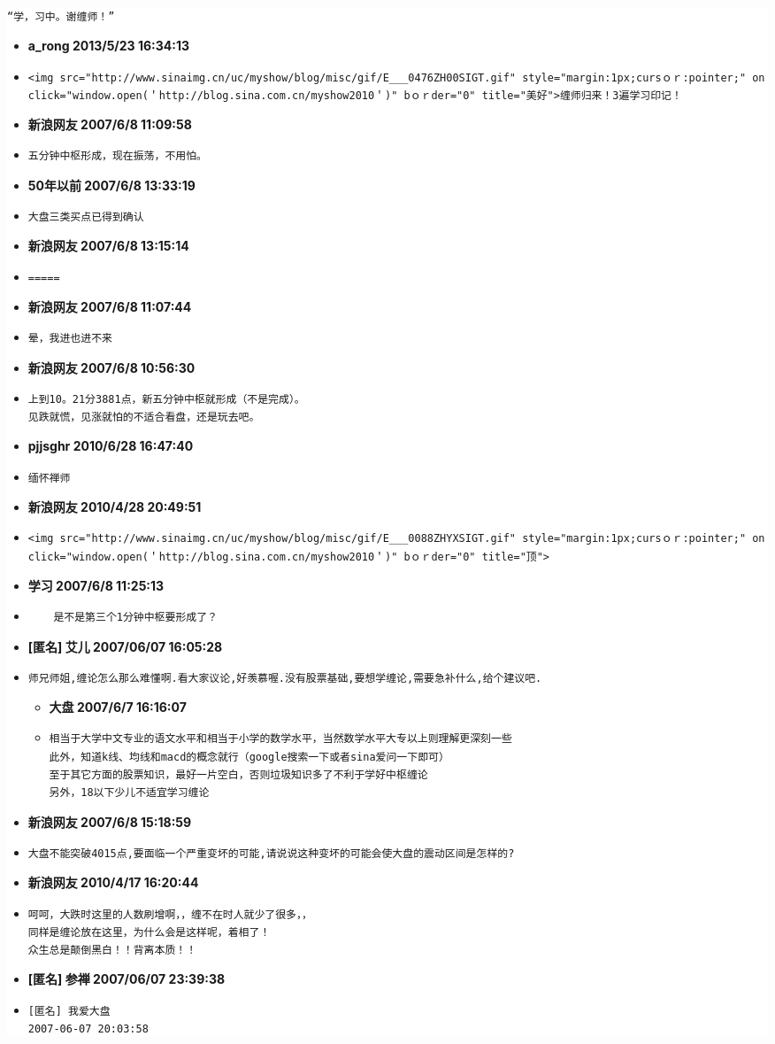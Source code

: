   ```
  “学，习中。谢缠师！”
  ```
- **a_rong 2013/5/23 16:34:13**
- ```
  <img src="http://www.sinaimg.cn/uc/myshow/blog/misc/gif/E___0476ZH00SIGT.gif" style="margin:1px;cursｏｒ:pointer;" onclick="window.open(＇http://blog.sina.com.cn/myshow2010＇)" bｏｒder="0" title="美好">缠师归来！3遍学习印记！
  ```
- **新浪网友 2007/6/8 11:09:58**
- ```
  五分钟中枢形成，现在振荡，不用怕。
  ```
- **50年以前 2007/6/8 13:33:19**
- ```
  大盘三类买点已得到确认
  ```
- **新浪网友 2007/6/8 13:15:14**
- ```
  =====
  ```
- **新浪网友 2007/6/8 11:07:44**
- ```
  晕，我进也进不来
  ```
- **新浪网友 2007/6/8 10:56:30**
- ```
  上到10。21分3881点，新五分钟中枢就形成（不是完成）。
  见跌就慌，见涨就怕的不适合看盘，还是玩去吧。
  ```
- **pjjsghr 2010/6/28 16:47:40**
- ```
  缅怀禅师
  ```
- **新浪网友 2010/4/28 20:49:51**
- ```
  <img src="http://www.sinaimg.cn/uc/myshow/blog/misc/gif/E___0088ZHYXSIGT.gif" style="margin:1px;cursｏｒ:pointer;" onclick="window.open(＇http://blog.sina.com.cn/myshow2010＇)" bｏｒder="0" title="顶">
  ```
- **学习 2007/6/8 11:25:13**
- ```
      是不是第三个1分钟中枢要形成了？
  ```
- **[匿名] 艾儿  2007/06/07 16:05:28**
- ```
  师兄师姐,缠论怎么那么难懂啊.看大家议论,好羡慕喔.没有股票基础,要想学缠论,需要急补什么,给个建议吧. 
  ```
   - **大盘 2007/6/7 16:16:07**
   - ```
     相当于大学中文专业的语文水平和相当于小学的数学水平，当然数学水平大专以上则理解更深刻一些
     此外，知道k线、均线和macd的概念就行（google搜索一下或者sina爱问一下即可）
     至于其它方面的股票知识，最好一片空白，否则垃圾知识多了不利于学好中枢缠论
     另外，18以下少儿不适宜学习缠论
     ```
- **新浪网友 2007/6/8 15:18:59**
- ```
  大盘不能突破4015点,要面临一个严重变坏的可能,请说说这种变坏的可能会使大盘的震动区间是怎样的?
  ```
- **新浪网友 2010/4/17 16:20:44**
- ```
  呵呵，大跌时这里的人数刷增啊，，缠不在时人就少了很多，，
  同样是缠论放在这里，为什么会是这样呢，着相了！
  众生总是颠倒黑白！！背离本质！！
  ```
- **[匿名] 参禅  2007/06/07 23:39:38**
- ```
  [匿名] 我爱大盘 
  2007-06-07 20:03:58 